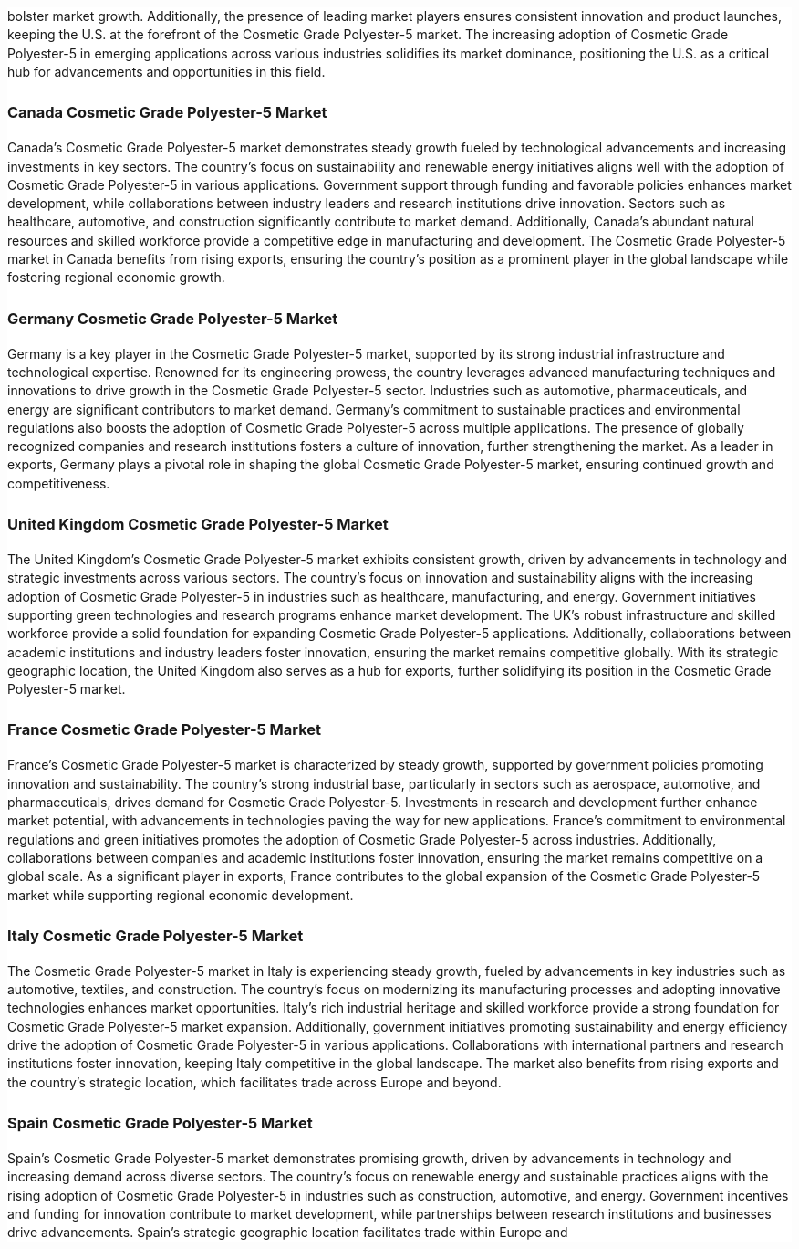 bolster market growth. Additionally, the presence of leading market players ensures consistent innovation and product launches, keeping the U.S. at the forefront of the Cosmetic Grade Polyester-5 market. The increasing adoption of Cosmetic Grade Polyester-5 in emerging applications across various industries solidifies its market dominance, positioning the U.S. as a critical hub for advancements and opportunities in this field.</p><h3>Canada Cosmetic Grade Polyester-5 Market</h3><p>Canada&rsquo;s Cosmetic Grade Polyester-5 market demonstrates steady growth fueled by technological advancements and increasing investments in key sectors. The country&rsquo;s focus on sustainability and renewable energy initiatives aligns well with the adoption of Cosmetic Grade Polyester-5 in various applications. Government support through funding and favorable policies enhances market development, while collaborations between industry leaders and research institutions drive innovation. Sectors such as healthcare, automotive, and construction significantly contribute to market demand. Additionally, Canada&rsquo;s abundant natural resources and skilled workforce provide a competitive edge in manufacturing and development. The Cosmetic Grade Polyester-5 market in Canada benefits from rising exports, ensuring the country&rsquo;s position as a prominent player in the global landscape while fostering regional economic growth.</p><h3>Germany Cosmetic Grade Polyester-5 Market</h3><p>Germany is a key player in the Cosmetic Grade Polyester-5 market, supported by its strong industrial infrastructure and technological expertise. Renowned for its engineering prowess, the country leverages advanced manufacturing techniques and innovations to drive growth in the Cosmetic Grade Polyester-5 sector. Industries such as automotive, pharmaceuticals, and energy are significant contributors to market demand. Germany&rsquo;s commitment to sustainable practices and environmental regulations also boosts the adoption of Cosmetic Grade Polyester-5 across multiple applications. The presence of globally recognized companies and research institutions fosters a culture of innovation, further strengthening the market. As a leader in exports, Germany plays a pivotal role in shaping the global Cosmetic Grade Polyester-5 market, ensuring continued growth and competitiveness.</p><h3>United Kingdom Cosmetic Grade Polyester-5 Market</h3><p>The United Kingdom&rsquo;s Cosmetic Grade Polyester-5 market exhibits consistent growth, driven by advancements in technology and strategic investments across various sectors. The country&rsquo;s focus on innovation and sustainability aligns with the increasing adoption of Cosmetic Grade Polyester-5 in industries such as healthcare, manufacturing, and energy. Government initiatives supporting green technologies and research programs enhance market development. The UK&rsquo;s robust infrastructure and skilled workforce provide a solid foundation for expanding Cosmetic Grade Polyester-5 applications. Additionally, collaborations between academic institutions and industry leaders foster innovation, ensuring the market remains competitive globally. With its strategic geographic location, the United Kingdom also serves as a hub for exports, further solidifying its position in the Cosmetic Grade Polyester-5 market.</p><h3>France Cosmetic Grade Polyester-5 Market</h3><p>France&rsquo;s Cosmetic Grade Polyester-5 market is characterized by steady growth, supported by government policies promoting innovation and sustainability. The country&rsquo;s strong industrial base, particularly in sectors such as aerospace, automotive, and pharmaceuticals, drives demand for Cosmetic Grade Polyester-5. Investments in research and development further enhance market potential, with advancements in technologies paving the way for new applications. France&rsquo;s commitment to environmental regulations and green initiatives promotes the adoption of Cosmetic Grade Polyester-5 across industries. Additionally, collaborations between companies and academic institutions foster innovation, ensuring the market remains competitive on a global scale. As a significant player in exports, France contributes to the global expansion of the Cosmetic Grade Polyester-5 market while supporting regional economic development.</p><h3>Italy Cosmetic Grade Polyester-5 Market</h3><p>The Cosmetic Grade Polyester-5 market in Italy is experiencing steady growth, fueled by advancements in key industries such as automotive, textiles, and construction. The country&rsquo;s focus on modernizing its manufacturing processes and adopting innovative technologies enhances market opportunities. Italy&rsquo;s rich industrial heritage and skilled workforce provide a strong foundation for Cosmetic Grade Polyester-5 market expansion. Additionally, government initiatives promoting sustainability and energy efficiency drive the adoption of Cosmetic Grade Polyester-5 in various applications. Collaborations with international partners and research institutions foster innovation, keeping Italy competitive in the global landscape. The market also benefits from rising exports and the country&rsquo;s strategic location, which facilitates trade across Europe and beyond.</p><h3>Spain Cosmetic Grade Polyester-5 Market</h3><p>Spain&rsquo;s Cosmetic Grade Polyester-5 market demonstrates promising growth, driven by advancements in technology and increasing demand across diverse sectors. The country&rsquo;s focus on renewable energy and sustainable practices aligns with the rising adoption of Cosmetic Grade Polyester-5 in industries such as construction, automotive, and energy. Government incentives and funding for innovation contribute to market development, while partnerships between research institutions and businesses drive advancements. Spain&rsquo;s strategic geographic location facilitates trade within Europe and